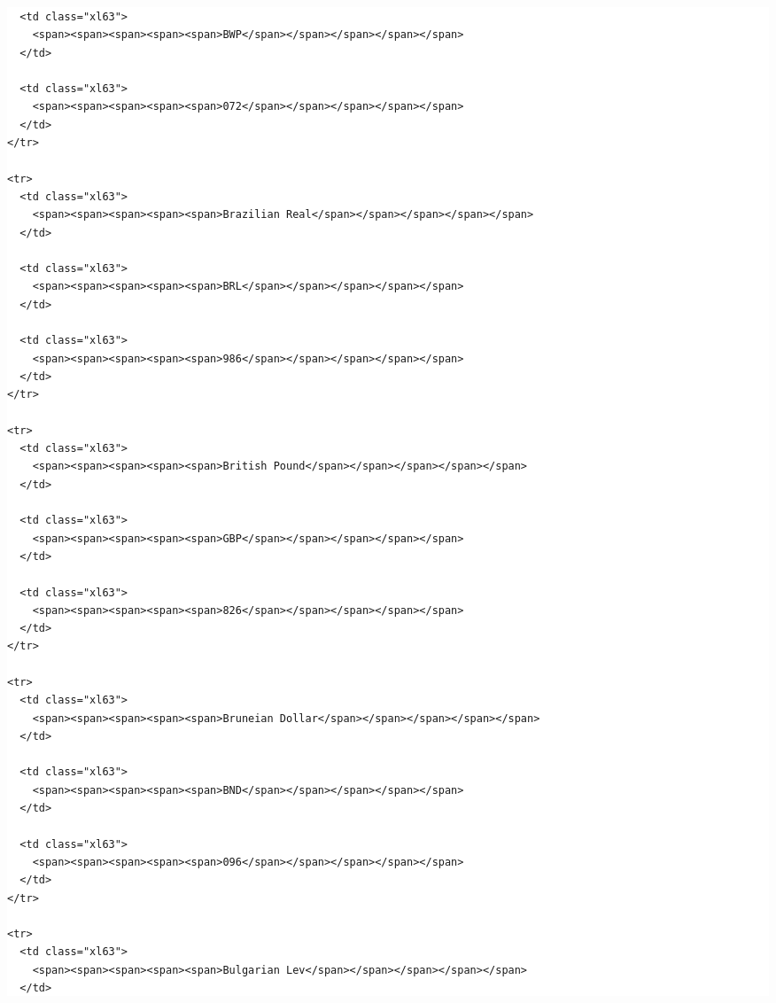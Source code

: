       <td class="xl63">
        <span><span><span><span><span>BWP</span></span></span></span></span>
      </td>
      
      <td class="xl63">
        <span><span><span><span><span>072</span></span></span></span></span>
      </td>
    </tr>
    
    <tr>
      <td class="xl63">
        <span><span><span><span><span>Brazilian Real</span></span></span></span></span>
      </td>
      
      <td class="xl63">
        <span><span><span><span><span>BRL</span></span></span></span></span>
      </td>
      
      <td class="xl63">
        <span><span><span><span><span>986</span></span></span></span></span>
      </td>
    </tr>
    
    <tr>
      <td class="xl63">
        <span><span><span><span><span>British Pound</span></span></span></span></span>
      </td>
      
      <td class="xl63">
        <span><span><span><span><span>GBP</span></span></span></span></span>
      </td>
      
      <td class="xl63">
        <span><span><span><span><span>826</span></span></span></span></span>
      </td>
    </tr>
    
    <tr>
      <td class="xl63">
        <span><span><span><span><span>Bruneian Dollar</span></span></span></span></span>
      </td>
      
      <td class="xl63">
        <span><span><span><span><span>BND</span></span></span></span></span>
      </td>
      
      <td class="xl63">
        <span><span><span><span><span>096</span></span></span></span></span>
      </td>
    </tr>
    
    <tr>
      <td class="xl63">
        <span><span><span><span><span>Bulgarian Lev</span></span></span></span></span>
      </td>
      